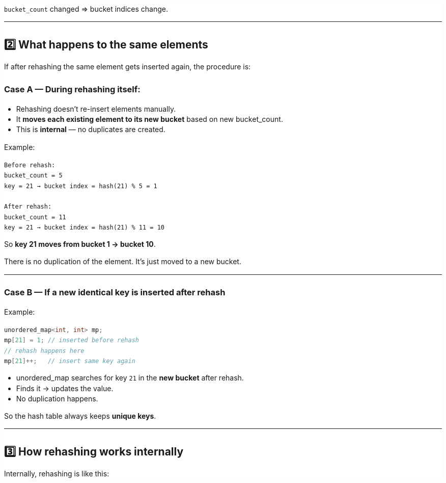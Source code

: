 `bucket_count` changed ⇒ bucket indices change.

---

## 2️⃣ What happens to the same elements

If after rehashing the same element gets inserted again, the procedure is:

### Case A — During rehashing itself:

* Rehashing doesn’t re-insert elements manually.
* It **moves each existing element to its new bucket** based on new bucket_count.
* This is **internal** — no duplicates are created.

Example:

```
Before rehash:
bucket_count = 5
key = 21 → bucket index = hash(21) % 5 = 1

After rehash:
bucket_count = 11
key = 21 → bucket index = hash(21) % 11 = 10
```

So **key 21 moves from bucket 1 → bucket 10**.

There is no duplication of the element.
It’s just moved to a new bucket.

---

### Case B — If a new identical key is inserted after rehash

Example:

```cpp
unordered_map<int, int> mp;
mp[21] = 1; // inserted before rehash
// rehash happens here
mp[21]++;   // insert same key again
```

* unordered_map searches for key `21` in the **new bucket** after rehash.
* Finds it → updates the value.
* No duplication happens.

So the hash table always keeps **unique keys**.

---

## 3️⃣ How rehashing works internally

Internally, rehashing is like this:
